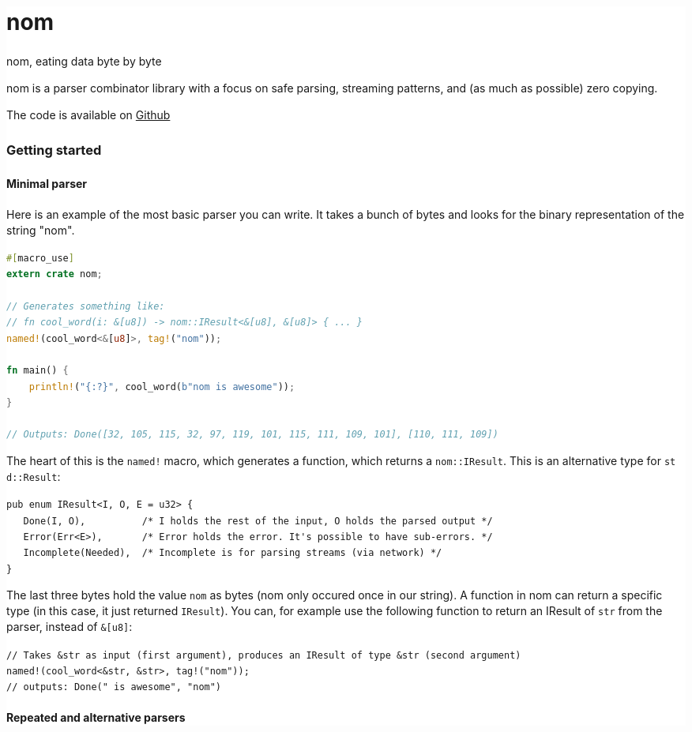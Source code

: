 # nom

nom, eating data byte by byte

nom is a parser combinator library with a focus on safe parsing,
streaming patterns, and (as much as possible) zero copying.

The code is available on [Github](https://github.com/Geal/nom)

### Getting started

#### Minimal parser

Here is an example of the most basic parser you can write. It takes a bunch
of bytes and looks for the binary representation of the string "nom".

```rust
#[macro_use]
extern crate nom;

// Generates something like:
// fn cool_word(i: &[u8]) -> nom::IResult<&[u8], &[u8]> { ... }
named!(cool_word<&[u8]>, tag!("nom"));

fn main() {
    println!("{:?}", cool_word(b"nom is awesome"));
}

// Outputs: Done([32, 105, 115, 32, 97, 119, 101, 115, 111, 109, 101], [110, 111, 109])
```

The heart of this is the `named!` macro, which generates a function, which 
returns a `nom::IResult`. This is an alternative type for `std::Result`:

```rust,ignore
pub enum IResult<I, O, E = u32> {
   Done(I, O),          /* I holds the rest of the input, O holds the parsed output */
   Error(Err<E>),       /* Error holds the error. It's possible to have sub-errors. */
   Incomplete(Needed),  /* Incomplete is for parsing streams (via network) */
}
```

The last three bytes hold the value `nom` as bytes (nom only occured once in
our string). A function in nom can return a specific type (in this case, it 
just returned `IResult`). You can, for example use the following function to 
return an IResult of `str` from the parser, instead of `&[u8]`:

```rust,ignore
// Takes &str as input (first argument), produces an IResult of type &str (second argument)
named!(cool_word<&str, &str>, tag!("nom"));
// outputs: Done(" is awesome", "nom")
```

#### Repeated and alternative parsers
